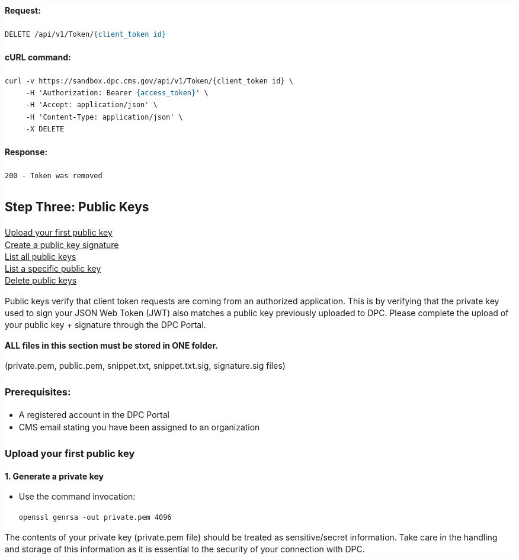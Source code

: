 #### Request:
<pre class="highlight"><code>DELETE /api/v1/Token/<span style="color: #045E87;">{client_token id}</span></code></pre>

#### cURL command:
<pre class="highlight"><code>curl -v https://sandbox.dpc.cms.gov/api/v1/Token/{client_token id} \
     -H 'Authorization: Bearer <span style="color: #045E87;">{access_token}</span>' \
     -H 'Accept: application/json' \
     -H 'Content-Type: application/json' \
     -X DELETE</code></pre>

#### Response:
~~~
200 - Token was removed
~~~

## Step Three: Public Keys

<a href="#upload-your-first-public-key" class="ds-u-padding-left--3 guide_sub-link">Upload your first public key</a><br />
<a href="#create-a-public-key-signature" class="ds-u-padding-left--3 guide_sub-link">Create a public key signature</a><br />
<a href="#list-all-public-keys" class="ds-u-padding-left--3 guide_sub-link">List all public keys</a><br />
<a href="#list-a-specific-public-key" class="ds-u-padding-left--3 guide_sub-link">List a specific public key</a><br />
<a href="#delete-public-keys" class="ds-u-padding-left--3 guide_sub-link">Delete public keys</a>

Public keys verify that client token requests are coming from an authorized application. This is by verifying that the private key used to sign your JSON Web Token (JWT) also matches a public key previously uploaded to DPC. Please complete the upload of your public key + signature through the DPC Portal.

**ALL files in this section must be stored in ONE folder.**

(private.pem, public.pem, snippet.txt, snippet.txt.sig, signature.sig files)

### Prerequisites:
- A registered account in the DPC Portal
- CMS email stating you have been assigned to an organization


### Upload your first public key

**1. Generate a private key**

- Use the command invocation:

  ~~~
  openssl genrsa -out private.pem 4096
  ~~~

<div class="ds-c-alert ds-c-alert--warn">
  <div class="ds-c-alert__body">
    <p class="ds-c-alert__text">
      The contents of your private key (private.pem file) should be treated as sensitive/secret information. Take care in the handling and storage of this information as it is essential to the security of your connection with DPC.
    </p>
  </div>
</div>
